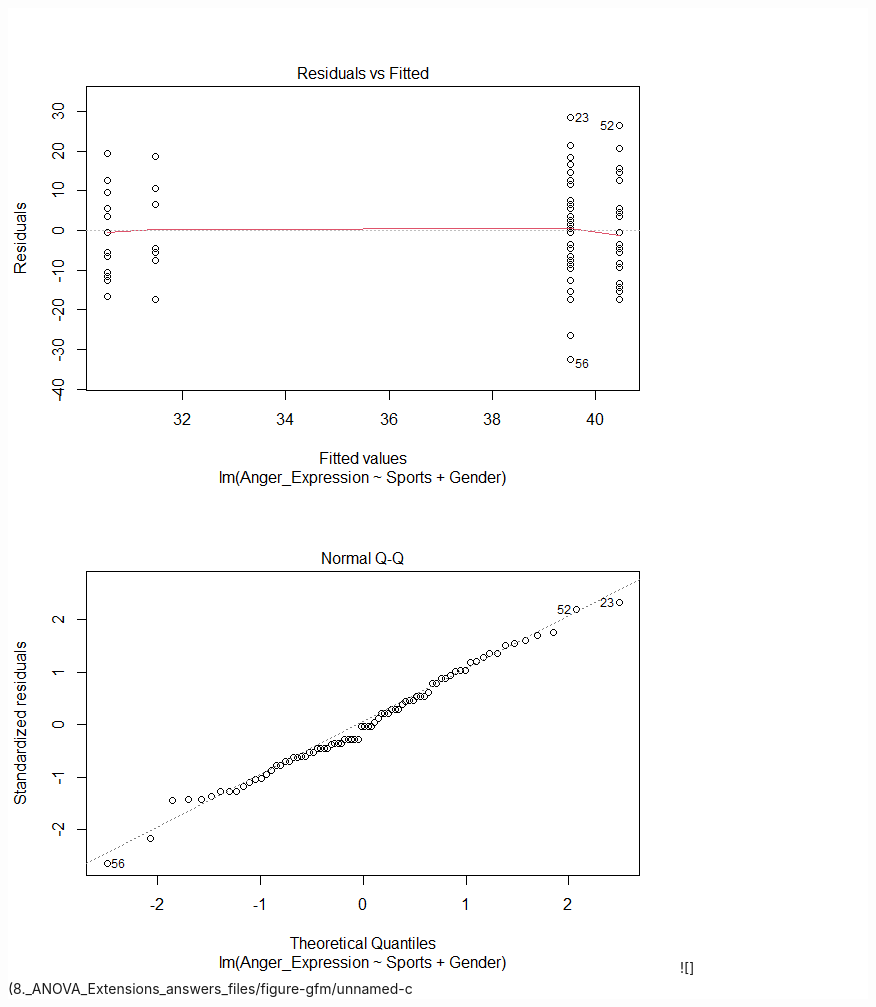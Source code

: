 ![](8._ANOVA_Extensions_answers_files/figure-gfm/unnamed-chunk-2-5.png)![](8._ANOVA_Extensions_answers_files/figure-gfm/unnamed-chunk-2-6.png)![](8._ANOVA_Extensions_answers_files/figure-gfm/unnamed-c